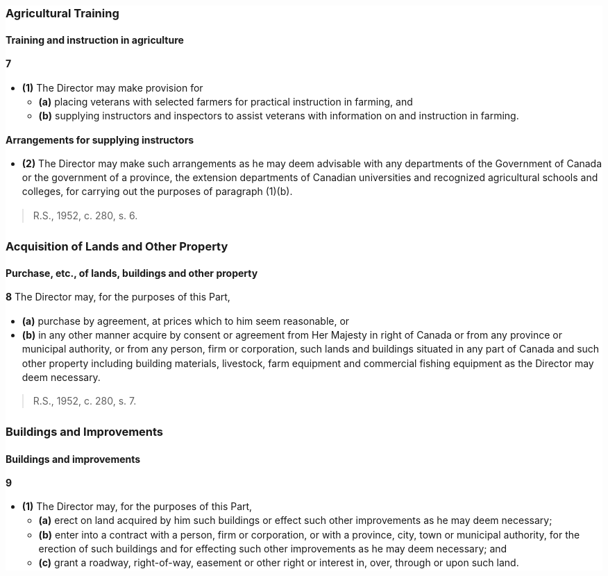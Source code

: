 
### Agricultural Training



**Training and instruction in agriculture**

**7** 

- **(1)** The Director may make provision for
	- **(a)** placing veterans with selected farmers for practical instruction in farming, and
	- **(b)** supplying instructors and inspectors to assist veterans with information on and instruction in farming.

**Arrangements for supplying instructors**

- **(2)** The Director may make such arrangements as he may deem advisable with any departments of the Government of Canada or the government of a province, the extension departments of Canadian universities and recognized agricultural schools and colleges, for carrying out the purposes of paragraph (1)(b).
> R.S., 1952, c. 280, s. 6.





### Acquisition of Lands and Other Property



**Purchase, etc., of lands, buildings and other property**

**8** The Director may, for the purposes of this Part,
- **(a)** purchase by agreement, at prices which to him seem reasonable, or
- **(b)** in any other manner acquire by consent or agreement from Her Majesty in right of Canada or from any province or municipal authority, or from any person, firm or corporation,
such lands and buildings situated in any part of Canada and such other property including building materials, livestock, farm equipment and commercial fishing equipment as the Director may deem necessary.
> R.S., 1952, c. 280, s. 7.





### Buildings and Improvements



**Buildings and improvements**

**9** 

- **(1)** The Director may, for the purposes of this Part,
	- **(a)** erect on land acquired by him such buildings or effect such other improvements as he may deem necessary;
	- **(b)** enter into a contract with a person, firm or corporation, or with a province, city, town or municipal authority, for the erection of such buildings and for effecting such other improvements as he may deem necessary; and
	- **(c)** grant a roadway, right-of-way, easement or other right or interest in, over, through or upon such land.
